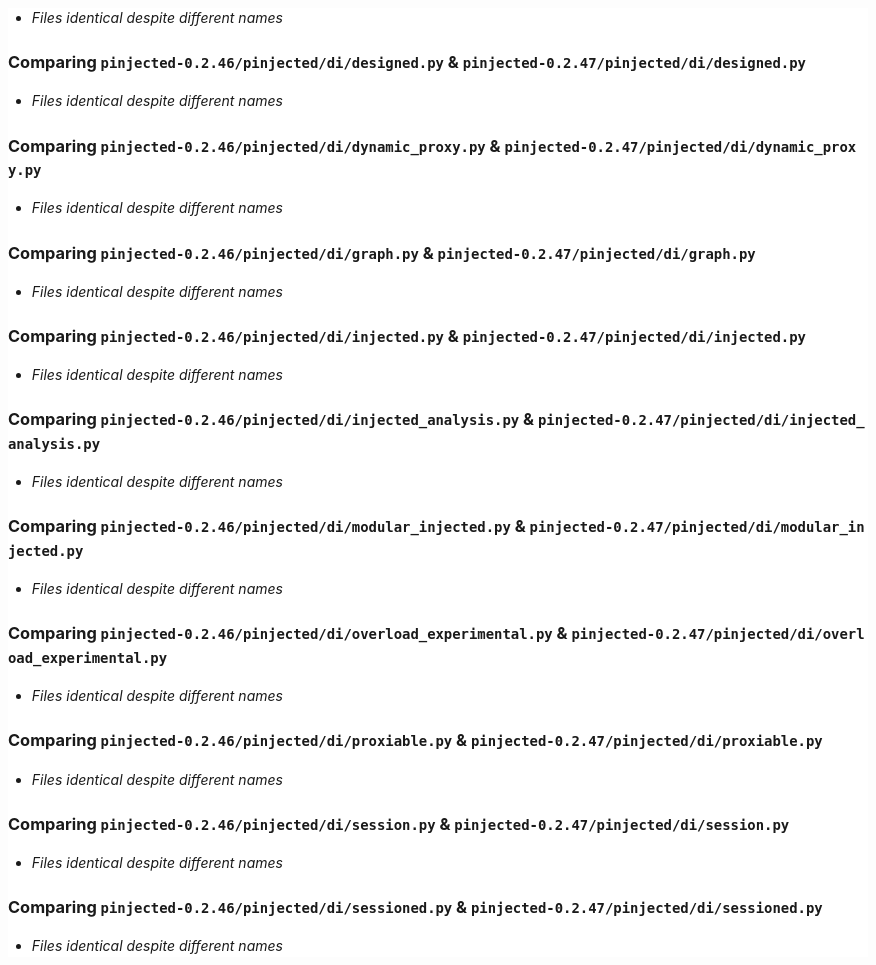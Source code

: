  * *Files identical despite different names*

### Comparing `pinjected-0.2.46/pinjected/di/designed.py` & `pinjected-0.2.47/pinjected/di/designed.py`

 * *Files identical despite different names*

### Comparing `pinjected-0.2.46/pinjected/di/dynamic_proxy.py` & `pinjected-0.2.47/pinjected/di/dynamic_proxy.py`

 * *Files identical despite different names*

### Comparing `pinjected-0.2.46/pinjected/di/graph.py` & `pinjected-0.2.47/pinjected/di/graph.py`

 * *Files identical despite different names*

### Comparing `pinjected-0.2.46/pinjected/di/injected.py` & `pinjected-0.2.47/pinjected/di/injected.py`

 * *Files identical despite different names*

### Comparing `pinjected-0.2.46/pinjected/di/injected_analysis.py` & `pinjected-0.2.47/pinjected/di/injected_analysis.py`

 * *Files identical despite different names*

### Comparing `pinjected-0.2.46/pinjected/di/modular_injected.py` & `pinjected-0.2.47/pinjected/di/modular_injected.py`

 * *Files identical despite different names*

### Comparing `pinjected-0.2.46/pinjected/di/overload_experimental.py` & `pinjected-0.2.47/pinjected/di/overload_experimental.py`

 * *Files identical despite different names*

### Comparing `pinjected-0.2.46/pinjected/di/proxiable.py` & `pinjected-0.2.47/pinjected/di/proxiable.py`

 * *Files identical despite different names*

### Comparing `pinjected-0.2.46/pinjected/di/session.py` & `pinjected-0.2.47/pinjected/di/session.py`

 * *Files identical despite different names*

### Comparing `pinjected-0.2.46/pinjected/di/sessioned.py` & `pinjected-0.2.47/pinjected/di/sessioned.py`

 * *Files identical despite different names*
